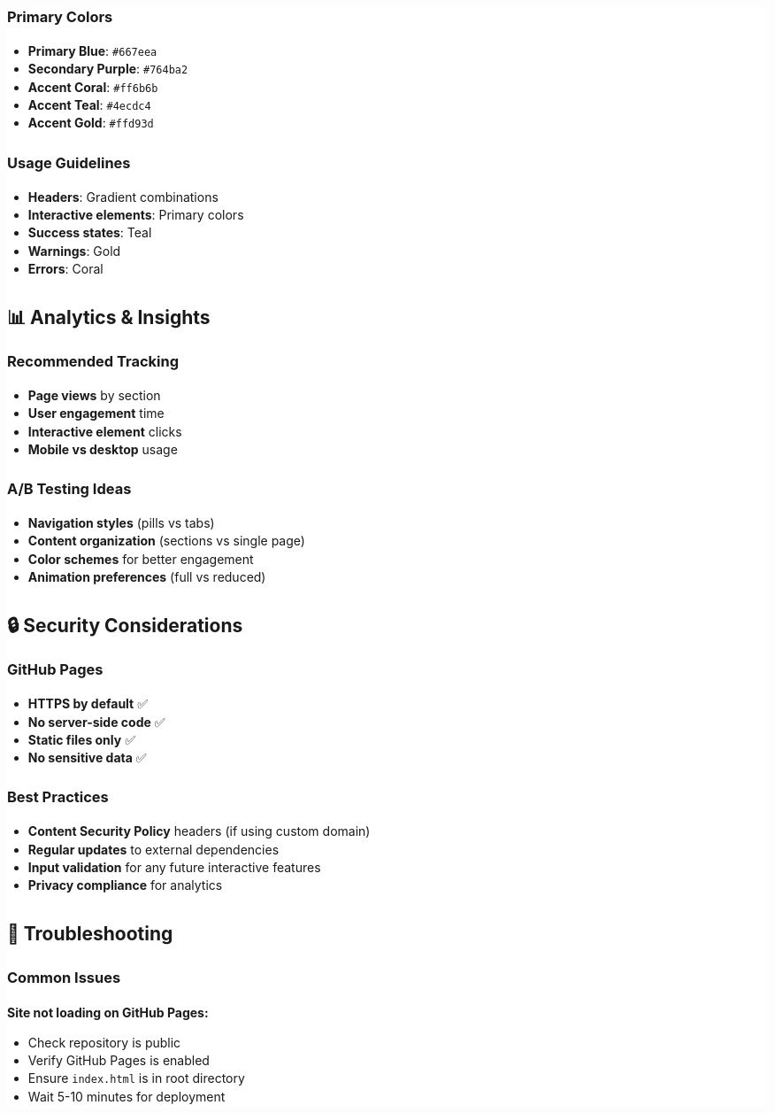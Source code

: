 ### Primary Colors
- **Primary Blue**: `#667eea`
- **Secondary Purple**: `#764ba2`
- **Accent Coral**: `#ff6b6b`
- **Accent Teal**: `#4ecdc4`
- **Accent Gold**: `#ffd93d`

### Usage Guidelines
- **Headers**: Gradient combinations
- **Interactive elements**: Primary colors
- **Success states**: Teal
- **Warnings**: Gold
- **Errors**: Coral

## 📊 Analytics & Insights

### Recommended Tracking
- **Page views** by section
- **User engagement** time
- **Interactive element** clicks
- **Mobile vs desktop** usage

### A/B Testing Ideas
- **Navigation styles** (pills vs tabs)
- **Content organization** (sections vs single page)
- **Color schemes** for better engagement
- **Animation preferences** (full vs reduced)

## 🔒 Security Considerations

### GitHub Pages
- **HTTPS by default** ✅
- **No server-side code** ✅
- **Static files only** ✅
- **No sensitive data** ✅

### Best Practices
- **Content Security Policy** headers (if using custom domain)
- **Regular updates** to external dependencies
- **Input validation** for any future interactive features
- **Privacy compliance** for analytics

## 🐛 Troubleshooting

### Common Issues

**Site not loading on GitHub Pages:**
- Check repository is public
- Verify GitHub Pages is enabled
- Ensure `index.html` is in root directory
- Wait 5-10 minutes for deployment
